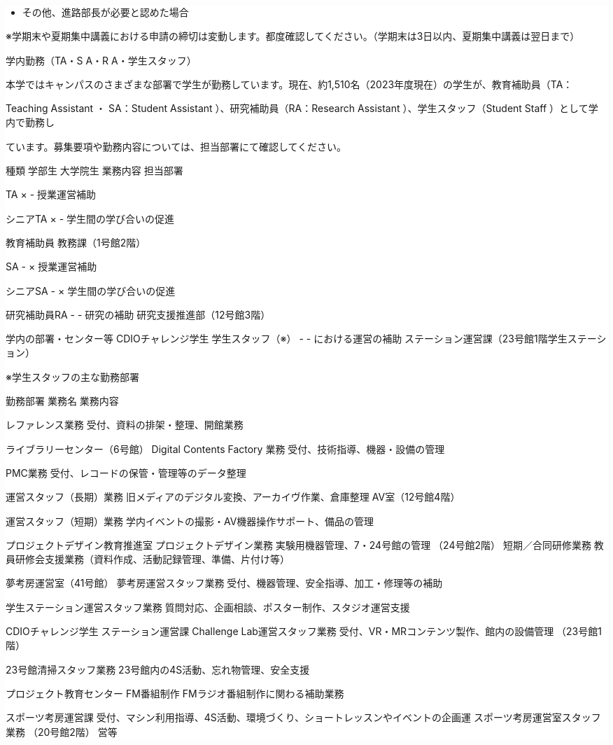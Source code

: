 - その他、進路部長が必要と認めた場合

※学期末や夏期集中講義における申請の締切は変動します。都度確認してください。（学期末は3日以内、夏期集中講義は翌日まで）


学内勤務（TA・S A・R A・学生スタッフ）

本学ではキャンパスのさまざまな部署で学生が勤務しています。現在、約1,510名（2023年度現在）の学生が、教育補助員（TA：

Teaching Assistant ・ SA：Student Assistant ）、研究補助員（RA：Research Assistant ）、学生スタッフ（Student Staff ）として学内で勤務し

ています。募集要項や勤務内容については、担当部署にて確認してください。

種類 学部生 大学院生 業務内容 担当部署

TA × -  授業運営補助

シニアTA × -  学生間の学び合いの促進

教育補助員 教務課（1号館2階）

SA -  × 授業運営補助

シニアSA -  × 学生間の学び合いの促進

研究補助員RA -  -  研究の補助 研究支援推進部（12号館3階）

学内の部署・センター等 CDIOチャレンジ学生
学生スタッフ（※） -  - 
における運営の補助 ステーション運営課（23号館1階学生ステーション）

※学生スタッフの主な勤務部署

勤務部署 業務名 業務内容

レファレンス業務 受付、資料の排架・整理、開館業務

ライブラリーセンター（6号館） Digital Contents Factory 業務 受付、技術指導、機器・設備の管理

PMC業務 受付、レコードの保管・管理等のデータ整理

運営スタッフ（長期）業務 旧メディアのデジタル変換、アーカイヴ作業、倉庫整理
AV室（12号館4階）

運営スタッフ（短期）業務 学内イベントの撮影・AV機器操作サポート、備品の管理

プロジェクトデザイン教育推進室 プロジェクトデザイン業務 実験用機器管理、7・24号館の管理
（24号館2階） 短期／合同研修業務 教員研修会支援業務（資料作成、活動記録管理、準備、片付け等）

夢考房運営室（41号館） 夢考房運営スタッフ業務 受付、機器管理、安全指導、加工・修理等の補助

学生ステーション運営スタッフ業務 質問対応、企画相談、ポスター制作、スタジオ運営支援

CDIOチャレンジ学生
ステーション運営課 Challenge Lab運営スタッフ業務 受付、VR・MRコンテンツ製作、館内の設備管理
（23号館1階）

23号館清掃スタッフ業務 23号館内の4S活動、忘れ物管理、安全支援

プロジェクト教育センター FM番組制作 FMラジオ番組制作に関わる補助業務

スポーツ考房運営課 受付、マシン利用指導、4S活動、環境づくり、ショートレッスンやイベントの企画運
スポーツ考房運営室スタッフ業務
（20号館2階） 営等

